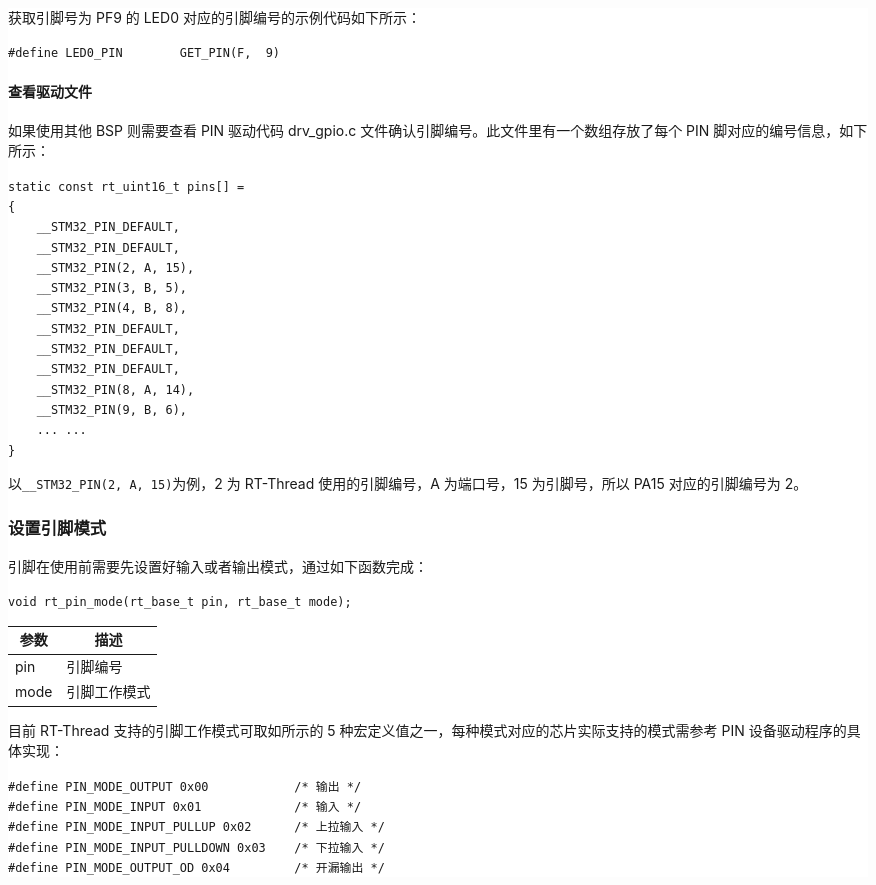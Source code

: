 获取引脚号为 PF9 的 LED0 对应的引脚编号的示例代码如下所示：

~~~~~~~~~~~~~~~~~~~~~~~~~~~~~~~~~~~~~~~~~~~~~~~~~~~~~~~~~~~~~~~~~~~~~~~~~~~~~~~~
#define LED0_PIN        GET_PIN(F,  9)
~~~~~~~~~~~~~~~~~~~~~~~~~~~~~~~~~~~~~~~~~~~~~~~~~~~~~~~~~~~~~~~~~~~~~~~~~~~~~~~~

#### 查看驱动文件

如果使用其他 BSP 则需要查看 PIN 驱动代码 drv_gpio.c
文件确认引脚编号。此文件里有一个数组存放了每个 PIN 脚对应的编号信息，如下所示：

~~~~~~~~~~~~~~~~~~~~~~~~~~~~~~~~~~~~~~~~~~~~~~~~~~~~~~~~~~~~~~~~~~~~~~~~~~~~~~~~
static const rt_uint16_t pins[] =
{
    __STM32_PIN_DEFAULT,
    __STM32_PIN_DEFAULT,
    __STM32_PIN(2, A, 15),
    __STM32_PIN(3, B, 5),
    __STM32_PIN(4, B, 8),
    __STM32_PIN_DEFAULT,
    __STM32_PIN_DEFAULT,
    __STM32_PIN_DEFAULT,
    __STM32_PIN(8, A, 14),
    __STM32_PIN(9, B, 6),
    ... ...    
}
~~~~~~~~~~~~~~~~~~~~~~~~~~~~~~~~~~~~~~~~~~~~~~~~~~~~~~~~~~~~~~~~~~~~~~~~~~~~~~~~

以`__STM32_PIN(2, A, 15)`为例，2 为 RT-Thread 使用的引脚编号，A 为端口号，15
为引脚号，所以 PA15 对应的引脚编号为 2。

### 设置引脚模式

引脚在使用前需要先设置好输入或者输出模式，通过如下函数完成：

~~~~~~~~~~~~~~~~~~~~~~~~~~~~~~~~~~~~~~~~~~~~~~~~~~~~~~~~~~~~~~~~~~~~~~~~~~~~~~~~
void rt_pin_mode(rt_base_t pin, rt_base_t mode);
~~~~~~~~~~~~~~~~~~~~~~~~~~~~~~~~~~~~~~~~~~~~~~~~~~~~~~~~~~~~~~~~~~~~~~~~~~~~~~~~

| **参数** | **描述**     |
|----------|--------------|
| pin      | 引脚编号     |
| mode     | 引脚工作模式 |

目前 RT-Thread 支持的引脚工作模式可取如所示的 5
种宏定义值之一，每种模式对应的芯片实际支持的模式需参考 PIN
设备驱动程序的具体实现：

~~~~~~~~~~~~~~~~~~~~~~~~~~~~~~~~~~~~~~~~~~~~~~~~~~~~~~~~~~~~~~~~~~~~~~~~~~~~~~~~
#define PIN_MODE_OUTPUT 0x00            /* 输出 */
#define PIN_MODE_INPUT 0x01             /* 输入 */
#define PIN_MODE_INPUT_PULLUP 0x02      /* 上拉输入 */
#define PIN_MODE_INPUT_PULLDOWN 0x03    /* 下拉输入 */
#define PIN_MODE_OUTPUT_OD 0x04         /* 开漏输出 */
~~~~~~~~~~~~~~~~~~~~~~~~~~~~~~~~~~~~~~~~~~~~~~~~~~~~~~~~~~~~~~~~~~~~~~~~~~~~~~~~
